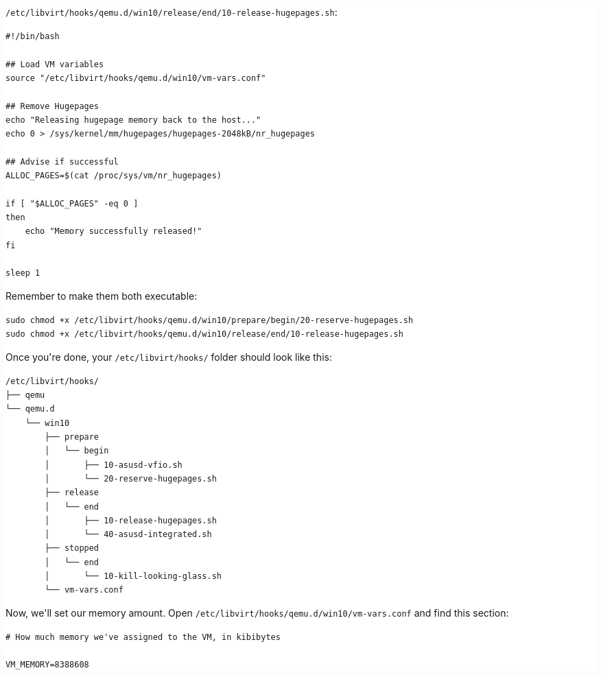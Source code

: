 `/etc/libvirt/hooks/qemu.d/win10/release/end/10-release-hugepages.sh`:
```
#!/bin/bash

## Load VM variables
source "/etc/libvirt/hooks/qemu.d/win10/vm-vars.conf"

## Remove Hugepages
echo "Releasing hugepage memory back to the host..."
echo 0 > /sys/kernel/mm/hugepages/hugepages-2048kB/nr_hugepages

## Advise if successful
ALLOC_PAGES=$(cat /proc/sys/vm/nr_hugepages)

if [ "$ALLOC_PAGES" -eq 0 ]
then
    echo "Memory successfully released!"
fi

sleep 1
```

Remember to make them both executable:
```
sudo chmod +x /etc/libvirt/hooks/qemu.d/win10/prepare/begin/20-reserve-hugepages.sh
sudo chmod +x /etc/libvirt/hooks/qemu.d/win10/release/end/10-release-hugepages.sh
```

Once you're done, your `/etc/libvirt/hooks/` folder should look like this:
```
/etc/libvirt/hooks/
├── qemu
└── qemu.d
    └── win10
        ├── prepare
        │   └── begin
        │       ├── 10-asusd-vfio.sh
        │       └── 20-reserve-hugepages.sh
        ├── release
        │   └── end
        │       ├── 10-release-hugepages.sh
        │       └── 40-asusd-integrated.sh
        ├── stopped
        │   └── end
        │       └── 10-kill-looking-glass.sh
        └── vm-vars.conf
```

Now, we'll set our memory amount. Open `/etc/libvirt/hooks/qemu.d/win10/vm-vars.conf` and find this section:
```
# How much memory we've assigned to the VM, in kibibytes 

VM_MEMORY=8388608
```
